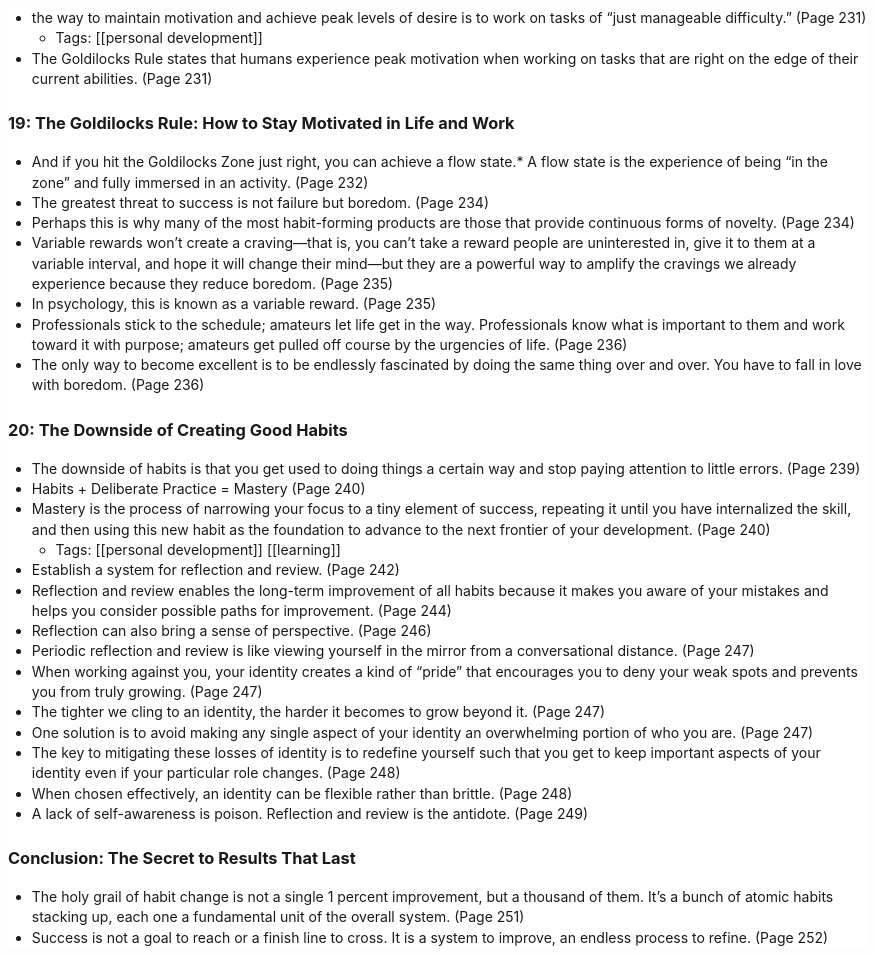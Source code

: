 - the way to maintain motivation and achieve peak levels of desire is to work on tasks of “just manageable difficulty.” (Page 231)
    - Tags: [[personal development]] 
- The Goldilocks Rule states that humans experience peak motivation when working on tasks that are right on the edge of their current abilities. (Page 231)
### 19: The Goldilocks Rule: How to Stay Motivated in Life and Work
- And if you hit the Goldilocks Zone just right, you can achieve a flow state.*
  A flow state is the experience of being “in the zone” and fully immersed in an activity. (Page 232)
- The greatest threat to success is not failure but boredom. (Page 234)
- Perhaps this is why many of the most habit-forming products are those that provide continuous forms of novelty. (Page 234)
- Variable rewards won’t create a craving—that is, you can’t take a reward people are uninterested in, give it to them at a variable interval, and hope it will change their mind—but they are a powerful way to amplify the cravings we already experience because they reduce boredom. (Page 235)
- In psychology, this is known as a variable reward. (Page 235)
- Professionals stick to the schedule; amateurs let life get in the way. Professionals know what is important to them and work toward it with purpose; amateurs get pulled off course by the urgencies of life. (Page 236)
- The only way to become excellent is to be endlessly fascinated by doing the same thing over and over. You have to fall in love with boredom. (Page 236)
### 20: The Downside of Creating Good Habits
- The downside of habits is that you get used to doing things a certain way and stop paying attention to little errors. (Page 239)
- Habits + Deliberate Practice = Mastery (Page 240)
- Mastery is the process of narrowing your focus to a tiny element of success, repeating it until you have internalized the skill, and then using this new habit as the foundation to advance to the next frontier of your development. (Page 240)
    - Tags: [[personal development]] [[learning]] 
- Establish a system for reflection and review. (Page 242)
- Reflection and review enables the long-term improvement of all habits because it makes you aware of your mistakes and helps you consider possible paths for improvement. (Page 244)
- Reflection can also bring a sense of perspective. (Page 246)
- Periodic reflection and review is like viewing yourself in the mirror from a conversational distance. (Page 247)
- When working against you, your identity creates a kind of “pride” that encourages you to deny your weak spots and prevents you from truly growing. (Page 247)
- The tighter we cling to an identity, the harder it becomes to grow beyond it. (Page 247)
- One solution is to avoid making any single aspect of your identity an overwhelming portion of who you are. (Page 247)
- The key to mitigating these losses of identity is to redefine yourself such that you get to keep important aspects of your identity even if your particular role changes. (Page 248)
- When chosen effectively, an identity can be flexible rather than brittle. (Page 248)
- A lack of self-awareness is poison. Reflection and review is the antidote. (Page 249)
### Conclusion: The Secret to Results That Last
- The holy grail of habit change is not a single 1 percent improvement, but a thousand of them. It’s a bunch of atomic habits stacking up, each one a fundamental unit of the overall system. (Page 251)
- Success is not a goal to reach or a finish line to cross. It is a system to improve, an endless process to refine. (Page 252)
